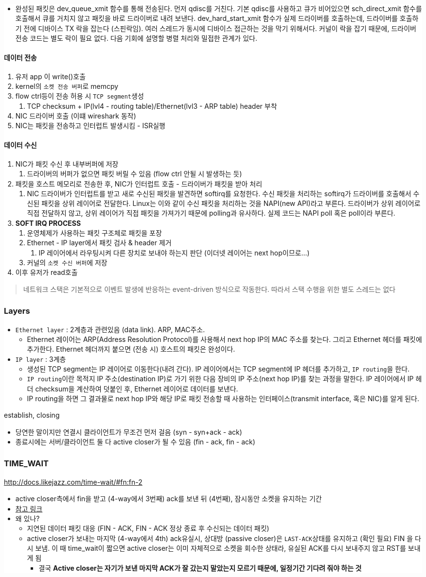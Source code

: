 - 완성된 패킷은 dev_queue_xmit 함수를 통해 전송된다. 먼저 qdisc를 거친다. 기본 qdisc를 사용하고 큐가 비어있으면 sch_direct_xmit 함수를 호출해서 큐를 거치지 않고 패킷을 바로 드라이버로 내려 보낸다. dev_hard_start_xmit 함수가 실제 드라이버를 호출하는데, 드라이버를 호출하기 전에 디바이스 TX 락을 잡는다 (스핀락임). 여러 스레드가 동시에 디바이스 접근하는 것을 막기 위해서다. 커널이 락을 잡기 때문에, 드라이버 전송 코드는 별도 락이 필요 없다. 다음 기회에 설명할 병렬 처리와 밀접한 관계가 있다.

#### 데이터 전송
1. 유저 app 이 write()호출
2. kernel의 `소켓 전송 버퍼`로 memcpy
3. flow ctrl등이 전송 허용 시 `TCP segment`생성
   1. TCP checksum + IP(lvl4 - routing table)/Ethernet(lvl3 - ARP table) header 부착 
4. NIC 드라이버 호출 (이떄 wireshark 동작)
5. NIC는 패킷을 전송하고 인터럽트 발생시킴 - ISR실행

#### 데이터 수신
1. NIC가 패킷 수신 후 내부버퍼에 저장
   1. 드라이버의 버퍼가 없으면 패킷 버릴 수 있음 (flow ctrl 안될 시 발생하는 듯)
2. 패킷을 호스트 메모리로 전송한 후, NIC가 인터럽트 호출 - 드라이버가 패킷을 받아 처리
   1. NIC 드라이버가 인터럽트를 받고 새로 수신된 패킷을 발견하면 softirq를 요청한다. 수신 패킷을 처리하는 softirq가 드라이버를 호출해서 수신된 패킷을 상위 레이어로 전달한다. Linux는 이와 같이 수신 패킷을 처리하는 것을 NAPI(new API)라고 부른다. 드라이버가 상위 레이어로 직접 전달하지 않고, 상위 레이어가 직접 패킷을 가져가기 때문에 polling과 유사하다. 실제 코드는 NAPI poll 혹은 poll이라 부른다.
3. __SOFT IRQ PROCESS__
   1. 운영체제가 사용하는 패킷 구조체로 패킷을 포장
   2. Ethernet - IP layer에서 패킷 검사 & header 제거
      1. IP 레이어에서 라우팅시켜 다른 장치로 보내야 하는지 판단 (이더넷 레이어는 next hop이므로...)
   3. 커널의 `소켓 수신 버퍼`에 저장
4. 이후 유저가 read호출

>  네트워크 스택은 기본적으로 이벤트 발생에 반응하는 event-driven 방식으로 작동한다. 따라서 스택 수행을 위한 별도 스레드는 없다

### Layers
- `Ethernet layer` : 2계층과 관련있음 (data link). ARP, MAC주소.
  - Ethernet 레이어는 ARP(Address Resolution Protocol)를 사용해서 next hop IP의 MAC 주소를 찾는다. 그리고 Ethernet 헤더를 패킷에 추가한다. Ethernet 헤더까지 붙으면 (전송 시) 호스트의 패킷은 완성이다.
- `IP layer` : 3계층
  - 생성된 TCP segment는 IP 레이어로 이동한다(내려 간다). IP 레이어에서는 TCP segment에 IP 헤더를 추가하고, `IP routing`을 한다. 
  - `IP routing`이란 목적지 IP 주소(destination IP)로 가기 위한 다음 장비의 IP 주소(next hop IP)를 찾는 과정을 말한다. IP 레이어에서 IP 헤더 checksum을 계산하여 덧붙인 후, Ethernet 레이어로 데이터를 보낸다.
  - IP routing을 하면 그 결과물로 next hop IP와 해당 IP로 패킷 전송할 때 사용하는 인터페이스(transmit interface, 혹은 NIC)를 알게 된다.


establish, closing
- 당연한 말이지만 연결시 클라이언트가 무조건 먼저 걸음 (syn - syn+ack - ack)
- 종료시에는 서버/클라이언트 둘 다 active closer가 될 수 있음 (fin - ack, fin - ack)

### TIME_WAIT
<a href="http://docs.likejazz.com/time-wait/#fn:fn-2" target="_blank">http://docs.likejazz.com/time-wait/#fn:fn-2</a>

- active closer측에서 fin을 받고 (4-way에서 3번째) ack를 보낸 뒤 (4번째), 잠시동안 소켓을 유지하는 기간
- <a href="http://docs.likejazz.com/time-wait/" target="_blank">참고 링크</a>
- 왜 있나?
  - 지연된 데이터 패킷 대응 (FIN - ACK, FIN - ACK 정상 종료 후 수신되는 데이터 패킷)
  - active closer가 보내는 마지막 (4-way에서 4th) ack유실시, 상대방 (passive closer)은 `LAST-ACK`상태를 유지하고 (확인 필요) FIN 을 다시 보냄. 이 때 time_wait이 짧으면 active closer는 이미 자체적으로 소켓을 회수한 상태라, 유실된 ACK를 다시 보내주지 않고 RST를 보내게 됨
    - 결국 __Active closer는 자기가 보낸 마지막 ACK가 잘 갔는지 말았는지 모르기 때문에, 일정기간 기다려 줘야 하는 것__
